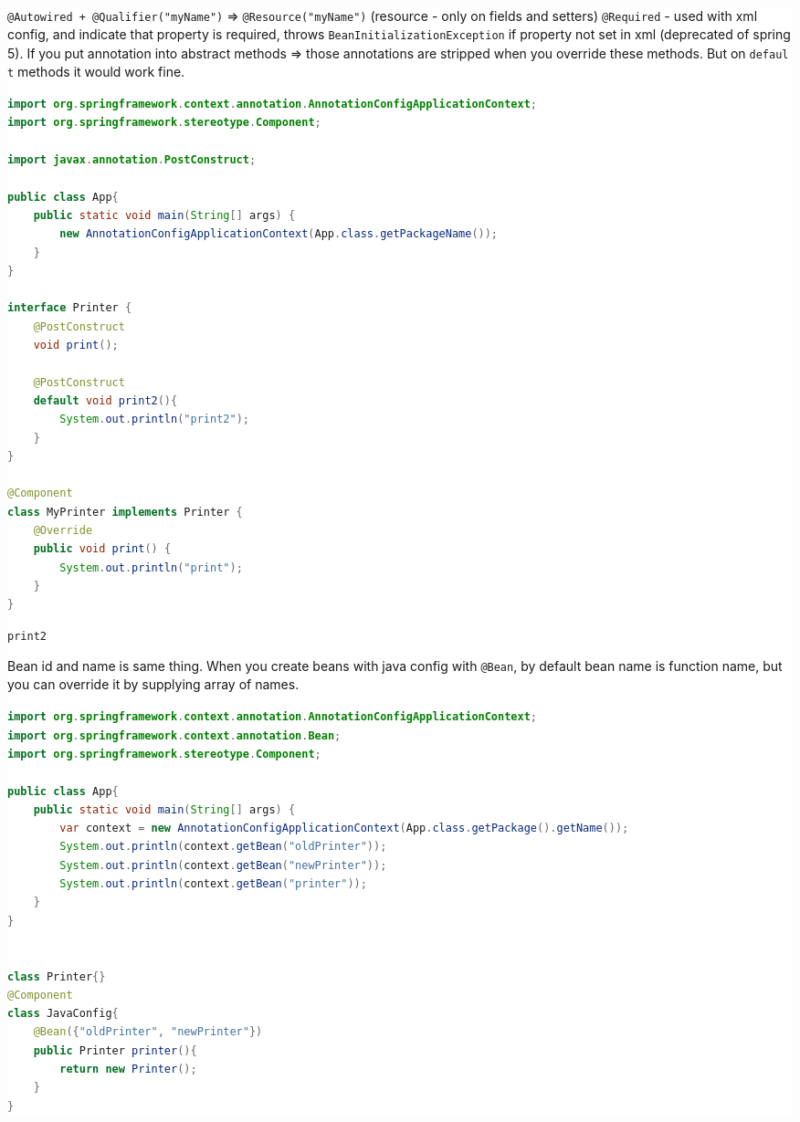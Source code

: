 `@Autowired + @Qualifier("myName")` => `@Resource("myName")` (resource - only on fields and setters)
`@Required` - used with xml config, and indicate that property is required, throws `BeanInitializationException` if property not set in xml (deprecated of spring 5).
If you put annotation into abstract methods => those annotations are stripped when you override these methods. But on `default` methods it would work fine.
```java
import org.springframework.context.annotation.AnnotationConfigApplicationContext;
import org.springframework.stereotype.Component;

import javax.annotation.PostConstruct;

public class App{
    public static void main(String[] args) {
        new AnnotationConfigApplicationContext(App.class.getPackageName());
    }
}

interface Printer {
    @PostConstruct
    void print();

    @PostConstruct
    default void print2(){
        System.out.println("print2");
    }
}

@Component
class MyPrinter implements Printer {
    @Override
    public void print() {
        System.out.println("print");
    }
}
```
```
print2
```
Bean id and name is same thing. When you create beans with java config with `@Bean`, by default bean name is function name, but you can override it by supplying array of names.
```java
import org.springframework.context.annotation.AnnotationConfigApplicationContext;
import org.springframework.context.annotation.Bean;
import org.springframework.stereotype.Component;

public class App{
    public static void main(String[] args) {
        var context = new AnnotationConfigApplicationContext(App.class.getPackage().getName());
        System.out.println(context.getBean("oldPrinter"));
        System.out.println(context.getBean("newPrinter"));
        System.out.println(context.getBean("printer"));
    }
}


class Printer{}
@Component
class JavaConfig{
    @Bean({"oldPrinter", "newPrinter"})
    public Printer printer(){
        return new Printer();
    }
}
```